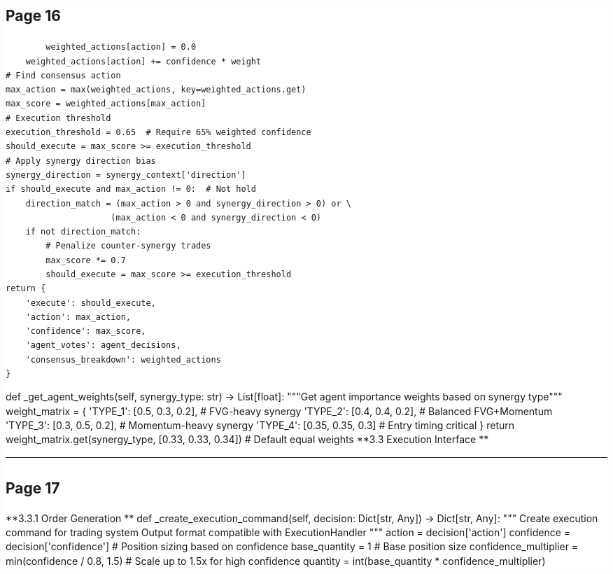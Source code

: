 
## Page 16

            weighted_actions[action] = 0.0 
        weighted_actions[action] += confidence * weight 
    # Find consensus action 
    max_action = max(weighted_actions, key=weighted_actions.get) 
    max_score = weighted_actions[max_action] 
    # Execution threshold 
    execution_threshold = 0.65  # Require 65% weighted confidence 
    should_execute = max_score >= execution_threshold 
    # Apply synergy direction bias 
    synergy_direction = synergy_context['direction'] 
    if should_execute and max_action != 0:  # Not hold 
        direction_match = (max_action > 0 and synergy_direction > 0) or \ 
                         (max_action < 0 and synergy_direction < 0) 
        if not direction_match: 
            # Penalize counter-synergy trades 
            max_score *= 0.7 
            should_execute = max_score >= execution_threshold 
    return { 
        'execute': should_execute, 
        'action': max_action, 
        'confidence': max_score, 
        'agent_votes': agent_decisions, 
        'consensus_breakdown': weighted_actions 
    } 
def _get_agent_weights(self, synergy_type: str) -> List[float]: 
    """Get agent importance weights based on synergy type""" 
    weight_matrix = { 
        'TYPE_1': [0.5, 0.3, 0.2],  # FVG-heavy synergy 
        'TYPE_2': [0.4, 0.4, 0.2],  # Balanced FVG+Momentum   
        'TYPE_3': [0.3, 0.5, 0.2],  # Momentum-heavy synergy 
        'TYPE_4': [0.35, 0.35, 0.3] # Entry timing critical 
    } 
    return weight_matrix.get(synergy_type, [0.33, 0.33, 0.34])  # Default equal weights 
**3.3 Execution Interface **

---

## Page 17

**3.3.1 Order Generation **
def _create_execution_command(self, decision: Dict[str, Any]) -> Dict[str, Any]: 
    """ 
    Create execution command for trading system 
    Output format compatible with ExecutionHandler 
    """ 
    action = decision['action'] 
    confidence = decision['confidence'] 
    # Position sizing based on confidence 
    base_quantity = 1  # Base position size 
    confidence_multiplier = min(confidence / 0.8, 1.5)  # Scale up to 1.5x for high confidence 
    quantity = int(base_quantity * confidence_multiplier) 